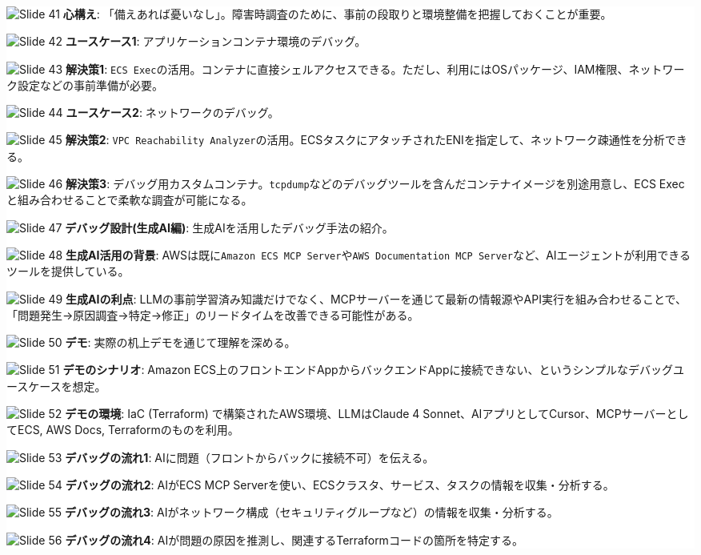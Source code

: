 ![Slide 41](https://files.speakerdeck.com/presentations/dfb582ab3cf24b7ba7a9542bc26cbb36/slide_40.jpg)
**心構え**: 「備えあれば憂いなし」。障害時調査のために、事前の段取りと環境整備を把握しておくことが重要。

![Slide 42](https://files.speakerdeck.com/presentations/dfb582ab3cf24b7ba7a9542bc26cbb36/slide_41.jpg)
**ユースケース1**: アプリケーションコンテナ環境のデバッグ。

![Slide 43](https://files.speakerdeck.com/presentations/dfb582ab3cf24b7ba7a9542bc26cbb36/slide_42.jpg)
**解決策1**: `ECS Exec`の活用。コンテナに直接シェルアクセスできる。ただし、利用にはOSパッケージ、IAM権限、ネットワーク設定などの事前準備が必要。

![Slide 44](https://files.speakerdeck.com/presentations/dfb582ab3cf24b7ba7a9542bc26cbb36/slide_43.jpg)
**ユースケース2**: ネットワークのデバッグ。

![Slide 45](https://files.speakerdeck.com/presentations/dfb582ab3cf24b7ba7a9542bc26cbb36/slide_44.jpg)
**解決策2**: `VPC Reachability Analyzer`の活用。ECSタスクにアタッチされたENIを指定して、ネットワーク疎通性を分析できる。

![Slide 46](https://files.speakerdeck.com/presentations/dfb582ab3cf24b7ba7a9542bc26cbb36/slide_45.jpg)
**解決策3**: デバッグ用カスタムコンテナ。`tcpdump`などのデバッグツールを含んだコンテナイメージを別途用意し、ECS Execと組み合わせることで柔軟な調査が可能になる。

![Slide 47](https://files.speakerdeck.com/presentations/dfb582ab3cf24b7ba7a9542bc26cbb36/slide_46.jpg)
**デバッグ設計(生成AI編)**: 生成AIを活用したデバッグ手法の紹介。

![Slide 48](https://files.speakerdeck.com/presentations/dfb582ab3cf24b7ba7a9542bc26cbb36/slide_47.jpg)
**生成AI活用の背景**: AWSは既に`Amazon ECS MCP Server`や`AWS Documentation MCP Server`など、AIエージェントが利用できるツールを提供している。

![Slide 49](https://files.speakerdeck.com/presentations/dfb582ab3cf24b7ba7a9542bc26cbb36/slide_48.jpg)
**生成AIの利点**: LLMの事前学習済み知識だけでなく、MCPサーバーを通じて最新の情報源やAPI実行を組み合わせることで、「問題発生→原因調査→特定→修正」のリードタイムを改善できる可能性がある。

![Slide 50](https://files.speakerdeck.com/presentations/dfb582ab3cf24b7ba7a9542bc26cbb36/slide_49.jpg)
**デモ**: 実際の机上デモを通じて理解を深める。

![Slide 51](https://files.speakerdeck.com/presentations/dfb582ab3cf24b7ba7a9542bc26cbb36/slide_50.jpg)
**デモのシナリオ**: Amazon ECS上のフロントエンドAppからバックエンドAppに接続できない、というシンプルなデバッグユースケースを想定。

![Slide 52](https://files.speakerdeck.com/presentations/dfb582ab3cf24b7ba7a9542bc26cbb36/slide_51.jpg)
**デモの環境**: IaC (Terraform) で構築されたAWS環境、LLMはClaude 4 Sonnet、AIアプリとしてCursor、MCPサーバーとしてECS, AWS Docs, Terraformのものを利用。

![Slide 53](https://files.speakerdeck.com/presentations/dfb582ab3cf24b7ba7a9542bc26cbb36/slide_52.jpg)
**デバッグの流れ1**: AIに問題（フロントからバックに接続不可）を伝える。

![Slide 54](https://files.speakerdeck.com/presentations/dfb582ab3cf24b7ba7a9542bc26cbb36/slide_53.jpg)
**デバッグの流れ2**: AIがECS MCP Serverを使い、ECSクラスタ、サービス、タスクの情報を収集・分析する。

![Slide 55](https://files.speakerdeck.com/presentations/dfb582ab3cf24b7ba7a9542bc26cbb36/slide_54.jpg)
**デバッグの流れ3**: AIがネットワーク構成（セキュリティグループなど）の情報を収集・分析する。

![Slide 56](https://files.speakerdeck.com/presentations/dfb582ab3cf24b7ba7a9542bc26cbb36/slide_55.jpg)
**デバッグの流れ4**: AIが問題の原因を推測し、関連するTerraformコードの箇所を特定する。

